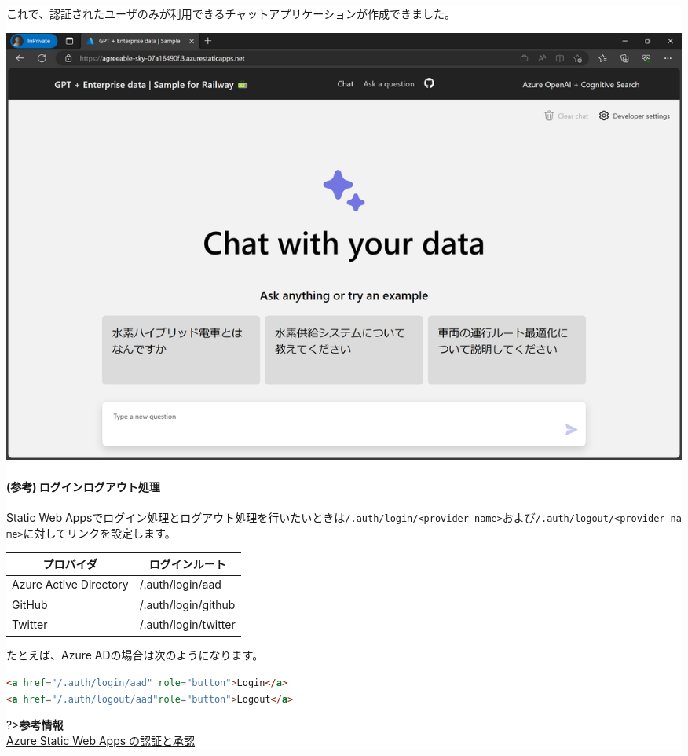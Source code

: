 これで、認証されたユーザのみが利用できるチャットアプリケーションが作成できました。

![](images/swa-auth4.png)



#### (参考) ログインログアウト処理

Static Web Appsでログイン処理とログアウト処理を行いたいときは`/.auth/login/<provider name>`および`/.auth/logout/<provider name>`に対してリンクを設定します。

|       プロバイダ       |    ログインルート    |
| ---------------------- | -------------------- |
| Azure Active Directory | /.auth/login/aad     |
| GitHub                 | /.auth/login/github  |
| Twitter                | /.auth/login/twitter |

たとえば、Azure ADの場合は次のようになります。
```html
<a href="/.auth/login/aad" role="button">Login</a>
<a href="/.auth/logout/aad"role="button">Logout</a>
```
?>**参考情報**<br>
 [Azure Static Web Apps の認証と承認](https://learn.microsoft.com/ja-jp/azure/static-web-apps/authentication-authorization?tabs=invitations)
